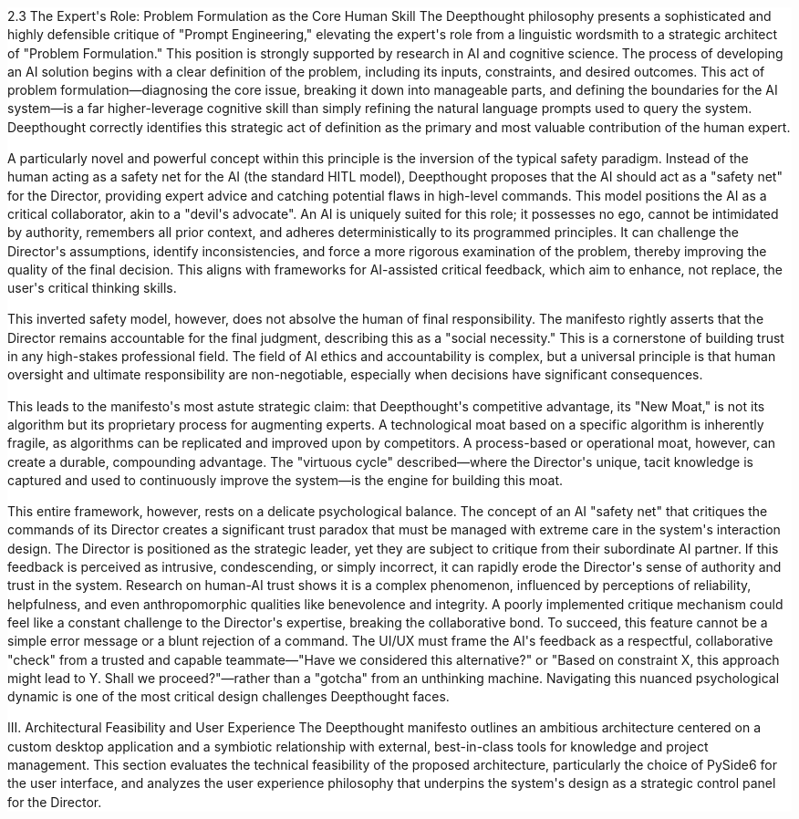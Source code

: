 2.3 The Expert's Role: Problem Formulation as the Core Human Skill
The Deepthought philosophy presents a sophisticated and highly defensible critique of "Prompt Engineering," elevating the expert's role from a linguistic wordsmith to a strategic architect of "Problem Formulation." This position is strongly supported by research in AI and cognitive science. The process of developing an AI solution begins with a clear definition of the problem, including its inputs, constraints, and desired outcomes. This act of problem formulation—diagnosing the core issue, breaking it down into manageable parts, and defining the boundaries for the AI system—is a far higher-leverage cognitive skill than simply refining the natural language prompts used to query the system. Deepthought correctly identifies this strategic act of definition as the primary and most valuable contribution of the human expert.

A particularly novel and powerful concept within this principle is the inversion of the typical safety paradigm. Instead of the human acting as a safety net for the AI (the standard HITL model), Deepthought proposes that the AI should act as a "safety net" for the Director, providing expert advice and catching potential flaws in high-level commands. This model positions the AI as a critical collaborator, akin to a "devil's advocate". An AI is uniquely suited for this role; it possesses no ego, cannot be intimidated by authority, remembers all prior context, and adheres deterministically to its programmed principles. It can challenge the Director's assumptions, identify inconsistencies, and force a more rigorous examination of the problem, thereby improving the quality of the final decision. This aligns with frameworks for AI-assisted critical feedback, which aim to enhance, not replace, the user's critical thinking skills.

This inverted safety model, however, does not absolve the human of final responsibility. The manifesto rightly asserts that the Director remains accountable for the final judgment, describing this as a "social necessity." This is a cornerstone of building trust in any high-stakes professional field. The field of AI ethics and accountability is complex, but a universal principle is that human oversight and ultimate responsibility are non-negotiable, especially when decisions have significant consequences.

This leads to the manifesto's most astute strategic claim: that Deepthought's competitive advantage, its "New Moat," is not its algorithm but its proprietary process for augmenting experts. A technological moat based on a specific algorithm is inherently fragile, as algorithms can be replicated and improved upon by competitors. A process-based or operational moat, however, can create a durable, compounding advantage. The "virtuous cycle" described—where the Director's unique, tacit knowledge is captured and used to continuously improve the system—is the engine for building this moat.

This entire framework, however, rests on a delicate psychological balance. The concept of an AI "safety net" that critiques the commands of its Director creates a significant trust paradox that must be managed with extreme care in the system's interaction design. The Director is positioned as the strategic leader, yet they are subject to critique from their subordinate AI partner. If this feedback is perceived as intrusive, condescending, or simply incorrect, it can rapidly erode the Director's sense of authority and trust in the system. Research on human-AI trust shows it is a complex phenomenon, influenced by perceptions of reliability, helpfulness, and even anthropomorphic qualities like benevolence and integrity. A poorly implemented critique mechanism could feel like a constant challenge to the Director's expertise, breaking the collaborative bond. To succeed, this feature cannot be a simple error message or a blunt rejection of a command. The UI/UX must frame the AI's feedback as a respectful, collaborative "check" from a trusted and capable teammate—"Have we considered this alternative?" or "Based on constraint X, this approach might lead to Y. Shall we proceed?"—rather than a "gotcha" from an unthinking machine. Navigating this nuanced psychological dynamic is one of the most critical design challenges Deepthought faces.

III. Architectural Feasibility and User Experience
The Deepthought manifesto outlines an ambitious architecture centered on a custom desktop application and a symbiotic relationship with external, best-in-class tools for knowledge and project management. This section evaluates the technical feasibility of the proposed architecture, particularly the choice of PySide6 for the user interface, and analyzes the user experience philosophy that underpins the system's design as a strategic control panel for the Director.
